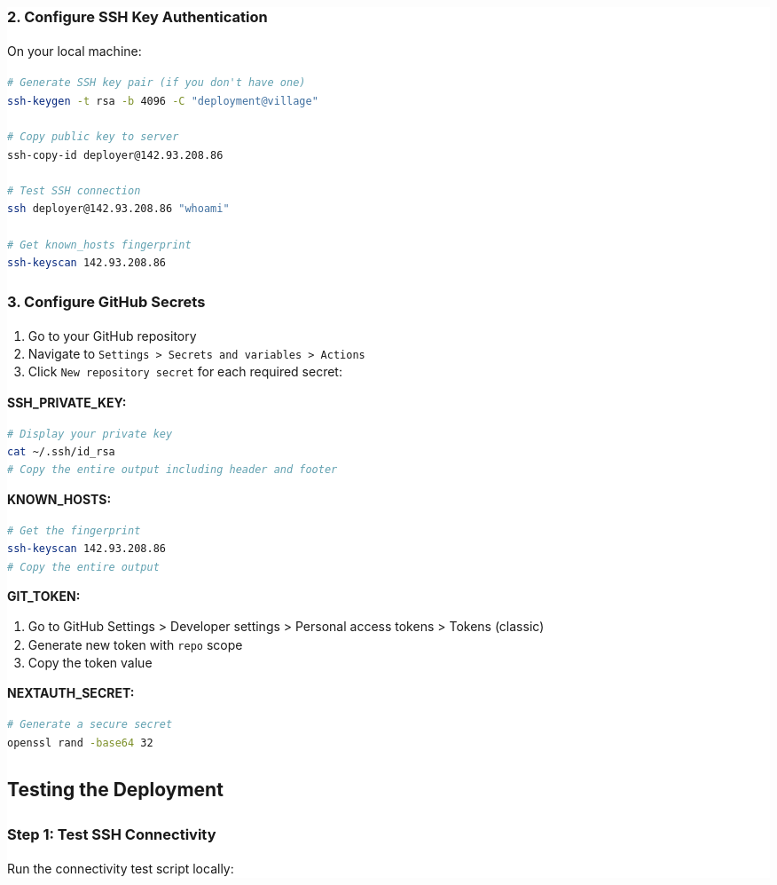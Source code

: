 ### 2. Configure SSH Key Authentication

On your local machine:

```bash
# Generate SSH key pair (if you don't have one)
ssh-keygen -t rsa -b 4096 -C "deployment@village"

# Copy public key to server
ssh-copy-id deployer@142.93.208.86

# Test SSH connection
ssh deployer@142.93.208.86 "whoami"

# Get known_hosts fingerprint
ssh-keyscan 142.93.208.86
```

### 3. Configure GitHub Secrets

1. Go to your GitHub repository
2. Navigate to `Settings > Secrets and variables > Actions`
3. Click `New repository secret` for each required secret:

**SSH_PRIVATE_KEY:**
```bash
# Display your private key
cat ~/.ssh/id_rsa
# Copy the entire output including header and footer
```

**KNOWN_HOSTS:**
```bash
# Get the fingerprint
ssh-keyscan 142.93.208.86
# Copy the entire output
```

**GIT_TOKEN:**
1. Go to GitHub Settings > Developer settings > Personal access tokens > Tokens (classic)
2. Generate new token with `repo` scope
3. Copy the token value

**NEXTAUTH_SECRET:**
```bash
# Generate a secure secret
openssl rand -base64 32
```

## Testing the Deployment

### Step 1: Test SSH Connectivity

Run the connectivity test script locally:
